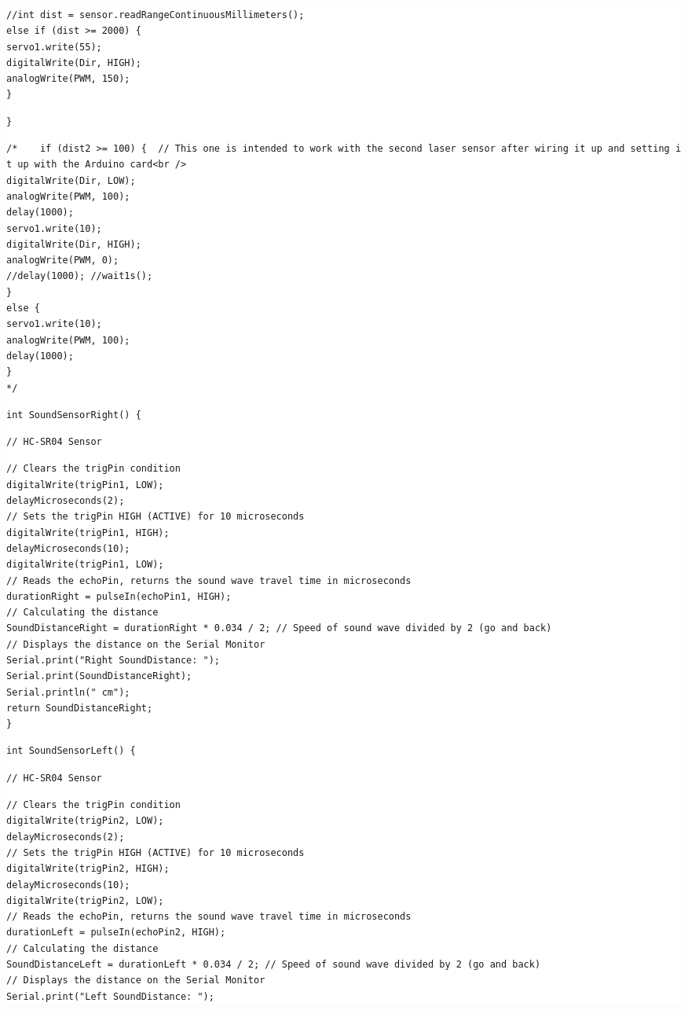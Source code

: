   `//int dist = sensor.readRangeContinuousMillimeters();`<br />
  `else if (dist >= 2000) {`<br />
    `servo1.write(55);`<br />
    `digitalWrite(Dir, HIGH);`<br />
    `analogWrite(PWM, 150);`<br />
  `}`<br />

`}`<br />


`/*    if (dist2 >= 100) {  // This one is intended to work with the second laser sensor after wiring it up and setting it up with the Arduino card<br />`<br />
    `digitalWrite(Dir, LOW);`<br />
    `analogWrite(PWM, 100);`<br />
    `delay(1000);`<br />
    `servo1.write(10);`<br />
    `digitalWrite(Dir, HIGH);`<br />
    `analogWrite(PWM, 0);`<br />
    `//delay(1000); //wait1s();`<br />
    `}`<br />
    `else {`<br />
      `servo1.write(10);`<br />
      `analogWrite(PWM, 100);`<br />
      `delay(1000);`<br />
    `}`<br />
`*/`<br />

`int SoundSensorRight() {`<br />

  `// HC-SR04 Sensor`<br />

  `// Clears the trigPin condition`<br />
  `digitalWrite(trigPin1, LOW);`<br />
  `delayMicroseconds(2);`<br />
  `// Sets the trigPin HIGH (ACTIVE) for 10 microseconds`<br />
  `digitalWrite(trigPin1, HIGH);`<br />
  `delayMicroseconds(10);`<br />
  `digitalWrite(trigPin1, LOW);`<br />
  `// Reads the echoPin, returns the sound wave travel time in microseconds`<br />
  `durationRight = pulseIn(echoPin1, HIGH);`<br />
  `// Calculating the distance`<br />
  `SoundDistanceRight = durationRight * 0.034 / 2; // Speed of sound wave divided by 2 (go and back)`<br />
  `// Displays the distance on the Serial Monitor`<br />
  `Serial.print("Right SoundDistance: ");`<br />
  `Serial.print(SoundDistanceRight);`<br />
  `Serial.println(" cm");`<br />
  `return SoundDistanceRight;`<br />
`}`<br />

`int SoundSensorLeft() {`<br />

  `// HC-SR04 Sensor`<br />

  `// Clears the trigPin condition`<br />
  `digitalWrite(trigPin2, LOW);`<br />
  `delayMicroseconds(2);`<br />
  `// Sets the trigPin HIGH (ACTIVE) for 10 microseconds`<br />
  `digitalWrite(trigPin2, HIGH);`<br />
  `delayMicroseconds(10);`<br />
  `digitalWrite(trigPin2, LOW);`<br />
  `// Reads the echoPin, returns the sound wave travel time in microseconds`<br />
  `durationLeft = pulseIn(echoPin2, HIGH);`<br />
  `// Calculating the distance`<br />
  `SoundDistanceLeft = durationLeft * 0.034 / 2; // Speed of sound wave divided by 2 (go and back)`<br />
  `// Displays the distance on the Serial Monitor`<br />
  `Serial.print("Left SoundDistance: ");`<br />